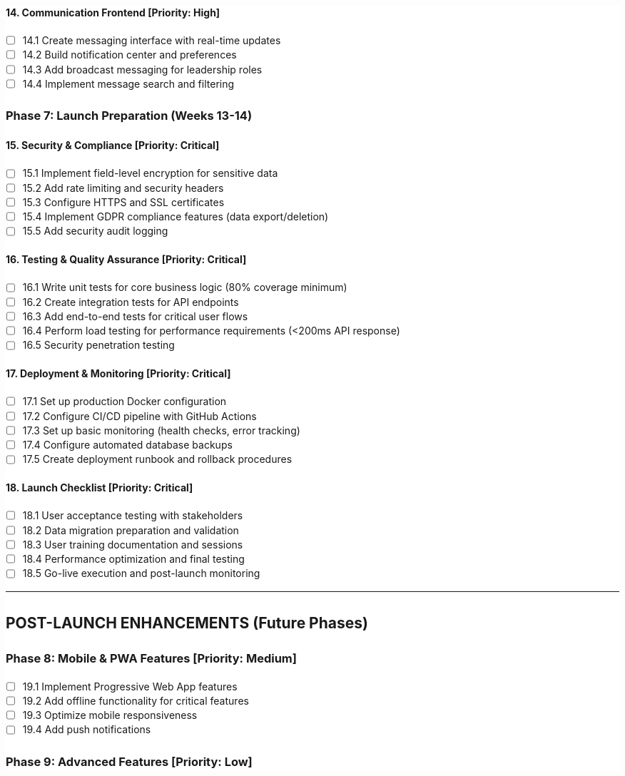 #### 14. Communication Frontend [Priority: High]

- [ ] 14.1 Create messaging interface with real-time updates
- [ ] 14.2 Build notification center and preferences
- [ ] 14.3 Add broadcast messaging for leadership roles
- [ ] 14.4 Implement message search and filtering

### Phase 7: Launch Preparation (Weeks 13-14)

#### 15. Security & Compliance [Priority: Critical]

- [ ] 15.1 Implement field-level encryption for sensitive data
- [ ] 15.2 Add rate limiting and security headers
- [ ] 15.3 Configure HTTPS and SSL certificates
- [ ] 15.4 Implement GDPR compliance features (data export/deletion)
- [ ] 15.5 Add security audit logging

#### 16. Testing & Quality Assurance [Priority: Critical]

- [ ] 16.1 Write unit tests for core business logic (80% coverage minimum)
- [ ] 16.2 Create integration tests for API endpoints
- [ ] 16.3 Add end-to-end tests for critical user flows
- [ ] 16.4 Perform load testing for performance requirements (<200ms API response)
- [ ] 16.5 Security penetration testing

#### 17. Deployment & Monitoring [Priority: Critical]

- [ ] 17.1 Set up production Docker configuration
- [ ] 17.2 Configure CI/CD pipeline with GitHub Actions
- [ ] 17.3 Set up basic monitoring (health checks, error tracking)
- [ ] 17.4 Configure automated database backups
- [ ] 17.5 Create deployment runbook and rollback procedures

#### 18. Launch Checklist [Priority: Critical]

- [ ] 18.1 User acceptance testing with stakeholders
- [ ] 18.2 Data migration preparation and validation
- [ ] 18.3 User training documentation and sessions
- [ ] 18.4 Performance optimization and final testing
- [ ] 18.5 Go-live execution and post-launch monitoring

---

## POST-LAUNCH ENHANCEMENTS (Future Phases)

### Phase 8: Mobile & PWA Features [Priority: Medium]

- [ ] 19.1 Implement Progressive Web App features
- [ ] 19.2 Add offline functionality for critical features
- [ ] 19.3 Optimize mobile responsiveness
- [ ] 19.4 Add push notifications

### Phase 9: Advanced Features [Priority: Low]
